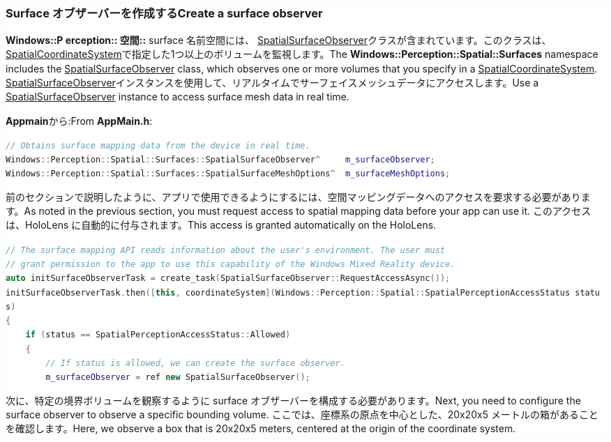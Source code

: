 ### <a name="create-a-surface-observer"></a><span data-ttu-id="c747e-182">Surface オブザーバーを作成する</span><span class="sxs-lookup"><span data-stu-id="c747e-182">Create a surface observer</span></span>

<span data-ttu-id="c747e-183">**Windows::P erception:: 空間::** surface 名前空間には、 [SpatialSurfaceObserver](https://msdn.microsoft.com/library/windows/apps/windows.perception.spatial.surfaces.spatialsurfaceobserver.aspx)クラスが含まれています。このクラスは、 [SpatialCoordinateSystem](https://msdn.microsoft.com/library/windows/apps/windows.perception.spatial.spatialcoordinatesystem.aspx)で指定した1つ以上のボリュームを監視します。</span><span class="sxs-lookup"><span data-stu-id="c747e-183">The **Windows::Perception::Spatial::Surfaces** namespace includes the [SpatialSurfaceObserver](https://msdn.microsoft.com/library/windows/apps/windows.perception.spatial.surfaces.spatialsurfaceobserver.aspx) class, which observes one or more volumes that you specify in a [SpatialCoordinateSystem](https://msdn.microsoft.com/library/windows/apps/windows.perception.spatial.spatialcoordinatesystem.aspx).</span></span> <span data-ttu-id="c747e-184">[SpatialSurfaceObserver](https://msdn.microsoft.com/library/windows/apps/windows.perception.spatial.surfaces.spatialsurfaceobserver.aspx)インスタンスを使用して、リアルタイムでサーフェイスメッシュデータにアクセスします。</span><span class="sxs-lookup"><span data-stu-id="c747e-184">Use a [SpatialSurfaceObserver](https://msdn.microsoft.com/library/windows/apps/windows.perception.spatial.surfaces.spatialsurfaceobserver.aspx) instance to access surface mesh data in real time.</span></span>

<span data-ttu-id="c747e-185">**Appmain**から:</span><span class="sxs-lookup"><span data-stu-id="c747e-185">From **AppMain.h**:</span></span>

```cpp
// Obtains surface mapping data from the device in real time.
Windows::Perception::Spatial::Surfaces::SpatialSurfaceObserver^     m_surfaceObserver;
Windows::Perception::Spatial::Surfaces::SpatialSurfaceMeshOptions^  m_surfaceMeshOptions;
```

<span data-ttu-id="c747e-186">前のセクションで説明したように、アプリで使用できるようにするには、空間マッピングデータへのアクセスを要求する必要があります。</span><span class="sxs-lookup"><span data-stu-id="c747e-186">As noted in the previous section, you must request access to spatial mapping data before your app can use it.</span></span> <span data-ttu-id="c747e-187">このアクセスは、HoloLens に自動的に付与されます。</span><span class="sxs-lookup"><span data-stu-id="c747e-187">This access is granted automatically on the HoloLens.</span></span>

```cpp
// The surface mapping API reads information about the user's environment. The user must
// grant permission to the app to use this capability of the Windows Mixed Reality device.
auto initSurfaceObserverTask = create_task(SpatialSurfaceObserver::RequestAccessAsync());
initSurfaceObserverTask.then([this, coordinateSystem](Windows::Perception::Spatial::SpatialPerceptionAccessStatus status)
{
    if (status == SpatialPerceptionAccessStatus::Allowed)
    {
        // If status is allowed, we can create the surface observer.
        m_surfaceObserver = ref new SpatialSurfaceObserver();
```

<span data-ttu-id="c747e-188">次に、特定の境界ボリュームを観察するように surface オブザーバーを構成する必要があります。</span><span class="sxs-lookup"><span data-stu-id="c747e-188">Next, you need to configure the surface observer to observe a specific bounding volume.</span></span> <span data-ttu-id="c747e-189">ここでは、座標系の原点を中心とした、20x20x5 メートルの箱があることを確認します。</span><span class="sxs-lookup"><span data-stu-id="c747e-189">Here, we observe a box that is 20x20x5 meters, centered at the origin of the coordinate system.</span></span>

